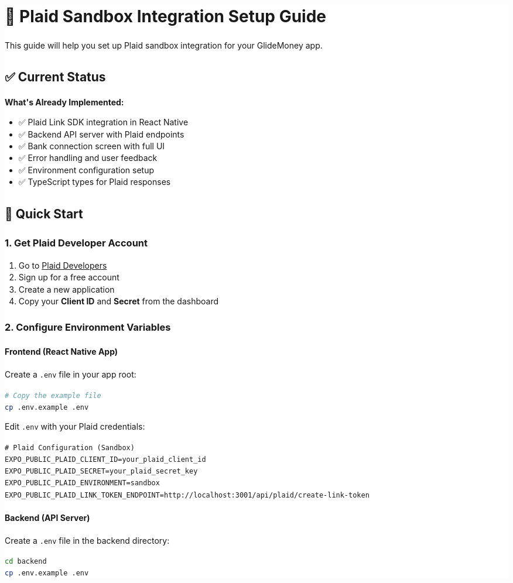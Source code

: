 # 🏦 Plaid Sandbox Integration Setup Guide

This guide will help you set up Plaid sandbox integration for your GlideMoney app.

## ✅ Current Status

**What's Already Implemented:**
- ✅ Plaid Link SDK integration in React Native
- ✅ Backend API server with Plaid endpoints
- ✅ Bank connection screen with full UI
- ✅ Error handling and user feedback
- ✅ Environment configuration setup
- ✅ TypeScript types for Plaid responses

## 🚀 Quick Start

### 1. Get Plaid Developer Account

1. Go to [Plaid Developers](https://plaid.com/developers/)
2. Sign up for a free account
3. Create a new application
4. Copy your **Client ID** and **Secret** from the dashboard

### 2. Configure Environment Variables

#### Frontend (React Native App)

Create a `.env` file in your app root:

```bash
# Copy the example file
cp .env.example .env
```

Edit `.env` with your Plaid credentials:

```env
# Plaid Configuration (Sandbox)
EXPO_PUBLIC_PLAID_CLIENT_ID=your_plaid_client_id
EXPO_PUBLIC_PLAID_SECRET=your_plaid_secret_key
EXPO_PUBLIC_PLAID_ENVIRONMENT=sandbox
EXPO_PUBLIC_PLAID_LINK_TOKEN_ENDPOINT=http://localhost:3001/api/plaid/create-link-token
```

#### Backend (API Server)

Create a `.env` file in the backend directory:

```bash
cd backend
cp .env.example .env
```
